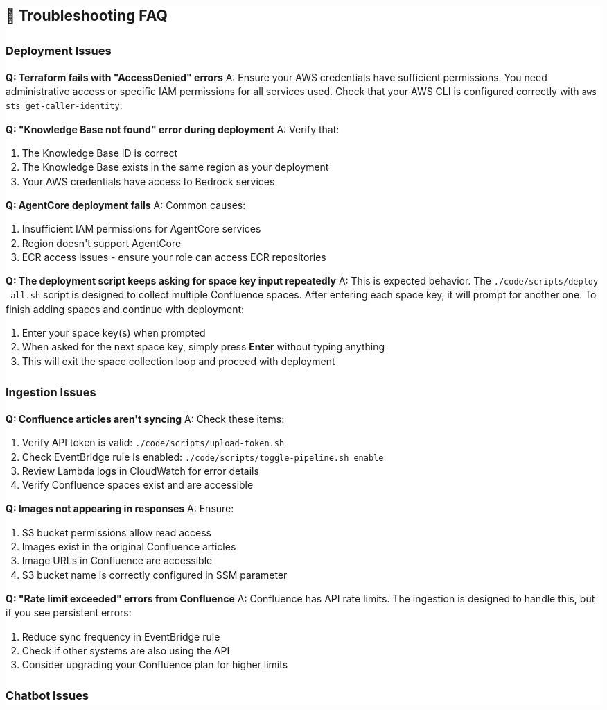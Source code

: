 ## 🔧 Troubleshooting FAQ

### Deployment Issues

**Q: Terraform fails with "AccessDenied" errors**
A: Ensure your AWS credentials have sufficient permissions. You need administrative access or specific IAM permissions for all services used. Check that your AWS CLI is configured correctly with `aws sts get-caller-identity`.

**Q: "Knowledge Base not found" error during deployment**
A: Verify that:
1. The Knowledge Base ID is correct
2. The Knowledge Base exists in the same region as your deployment
3. Your AWS credentials have access to Bedrock services

**Q: AgentCore deployment fails**
A: Common causes:
1. Insufficient IAM permissions for AgentCore services
2. Region doesn't support AgentCore
3. ECR access issues - ensure your role can access ECR repositories

**Q: The deployment script keeps asking for space key input repeatedly**
A: This is expected behavior. The `./code/scripts/deploy-all.sh` script is designed to collect multiple Confluence spaces. After entering each space key, it will prompt for another one. To finish adding spaces and continue with deployment:
1. Enter your space key(s) when prompted
2. When asked for the next space key, simply press **Enter** without typing anything
3. This will exit the space collection loop and proceed with deployment

### Ingestion Issues

**Q: Confluence articles aren't syncing**
A: Check these items:
1. Verify API token is valid: `./code/scripts/upload-token.sh`
2. Check EventBridge rule is enabled: `./code/scripts/toggle-pipeline.sh enable`
3. Review Lambda logs in CloudWatch for error details
4. Verify Confluence spaces exist and are accessible

**Q: Images not appearing in responses**
A: Ensure:
1. S3 bucket permissions allow read access
2. Images exist in the original Confluence articles
3. Image URLs in Confluence are accessible
4. S3 bucket name is correctly configured in SSM parameter

**Q: "Rate limit exceeded" errors from Confluence**
A: Confluence has API rate limits. The ingestion is designed to handle this, but if you see persistent errors:
1. Reduce sync frequency in EventBridge rule
2. Check if other systems are also using the API
3. Consider upgrading your Confluence plan for higher limits

### Chatbot Issues
